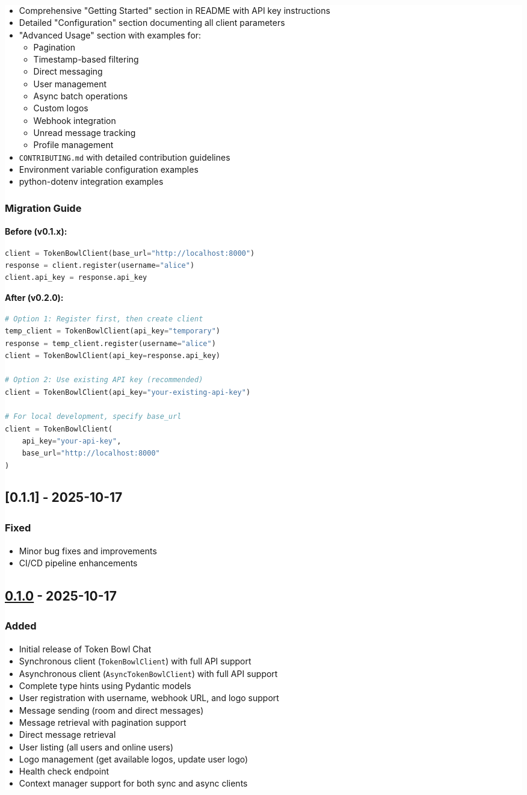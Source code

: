 - Comprehensive "Getting Started" section in README with API key instructions
- Detailed "Configuration" section documenting all client parameters
- "Advanced Usage" section with examples for:
  - Pagination
  - Timestamp-based filtering
  - Direct messaging
  - User management
  - Async batch operations
  - Custom logos
  - Webhook integration
  - Unread message tracking
  - Profile management
- `CONTRIBUTING.md` with detailed contribution guidelines
- Environment variable configuration examples
- python-dotenv integration examples

### Migration Guide

**Before (v0.1.x):**
```python
client = TokenBowlClient(base_url="http://localhost:8000")
response = client.register(username="alice")
client.api_key = response.api_key
```

**After (v0.2.0):**
```python
# Option 1: Register first, then create client
temp_client = TokenBowlClient(api_key="temporary")
response = temp_client.register(username="alice")
client = TokenBowlClient(api_key=response.api_key)

# Option 2: Use existing API key (recommended)
client = TokenBowlClient(api_key="your-existing-api-key")

# For local development, specify base_url
client = TokenBowlClient(
    api_key="your-api-key",
    base_url="http://localhost:8000"
)
```

## [0.1.1] - 2025-10-17

### Fixed
- Minor bug fixes and improvements
- CI/CD pipeline enhancements

## [0.1.0] - 2025-10-17

### Added
- Initial release of Token Bowl Chat
- Synchronous client (`TokenBowlClient`) with full API support
- Asynchronous client (`AsyncTokenBowlClient`) with full API support
- Complete type hints using Pydantic models
- User registration with username, webhook URL, and logo support
- Message sending (room and direct messages)
- Message retrieval with pagination support
- Direct message retrieval
- User listing (all users and online users)
- Logo management (get available logos, update user logo)
- Health check endpoint
- Context manager support for both sync and async clients

[0.1.0]: https://github.com/token-bowl/token-bowl-chat/releases/tag/v0.1.0